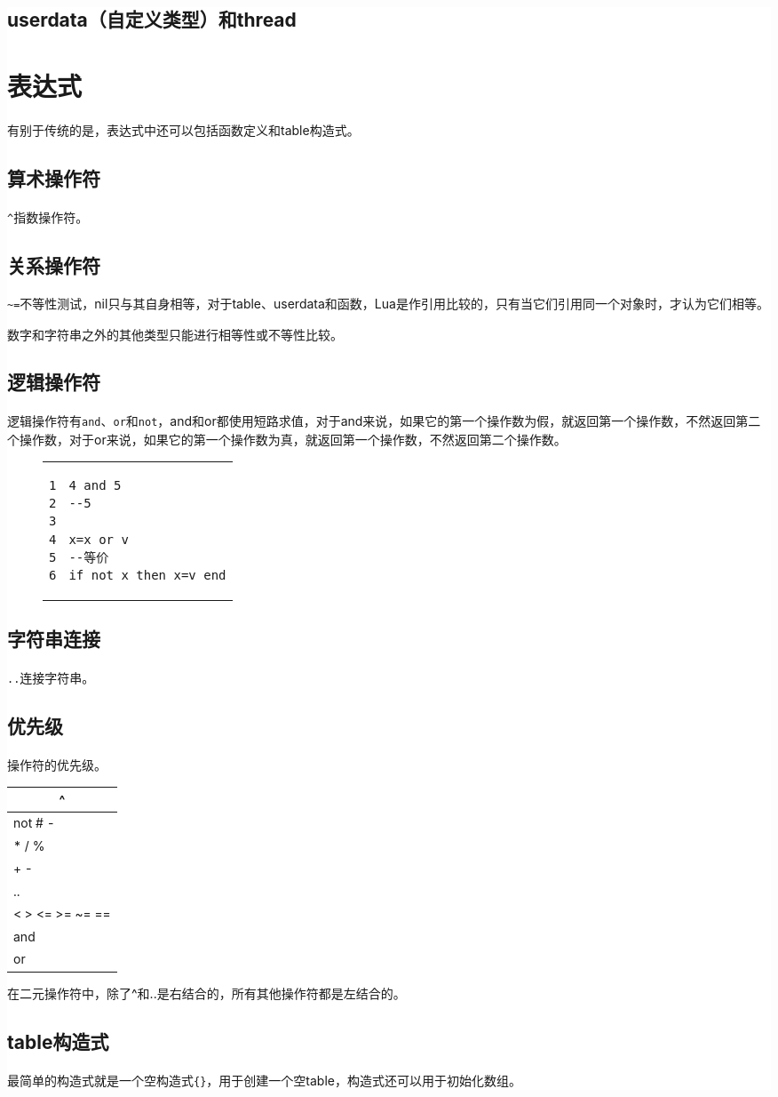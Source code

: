 <h2 id="userdata（自定义类型）和thread"><a href="https://lin-rudong.github.io/#userdata%EF%BC%88%E8%87%AA%E5%AE%9A%E4%B9%89%E7%B1%BB%E5%9E%8B%EF%BC%89%E5%92%8Cthread" class="headerlink" title="userdata（自定义类型）和thread"></a>userdata（自定义类型）和thread</h2><h1 id="表达式"><a href="https://lin-rudong.github.io/#%E8%A1%A8%E8%BE%BE%E5%BC%8F" class="headerlink" title="表达式"></a>表达式</h1><p>有别于传统的是，表达式中还可以包括函数定义和table构造式。</p>
<h2 id="算术操作符"><a href="https://lin-rudong.github.io/#%E7%AE%97%E6%9C%AF%E6%93%8D%E4%BD%9C%E7%AC%A6" class="headerlink" title="算术操作符"></a>算术操作符</h2><p><code>^</code>指数操作符。</p>
<h2 id="关系操作符"><a href="https://lin-rudong.github.io/#%E5%85%B3%E7%B3%BB%E6%93%8D%E4%BD%9C%E7%AC%A6" class="headerlink" title="关系操作符"></a>关系操作符</h2><p><code>~=</code>不等性测试，nil只与其自身相等，对于table、userdata和函数，Lua是作引用比较的，只有当它们引用同一个对象时，才认为它们相等。</p>
<p>数字和字符串之外的其他类型只能进行相等性或不等性比较。</p>
<h2 id="逻辑操作符"><a href="https://lin-rudong.github.io/#%E9%80%BB%E8%BE%91%E6%93%8D%E4%BD%9C%E7%AC%A6" class="headerlink" title="逻辑操作符"></a>逻辑操作符</h2><p>逻辑操作符有<code>and</code>、<code>or</code>和<code>not</code>，and和or都使用短路求值，对于and来说，如果它的第一个操作数为假，就返回第一个操作数，不然返回第二个操作数，对于or来说，如果它的第一个操作数为真，就返回第一个操作数，不然返回第二个操作数。</p>
<figure class="highlight lua"><table><tr><td class="gutter"><pre><span class="line">1</span><br><span class="line">2</span><br><span class="line">3</span><br><span class="line">4</span><br><span class="line">5</span><br><span class="line">6</span><br></pre></td><td class="code"><pre><span class="line"><span class="number">4</span> <span class="keyword">and</span> <span class="number">5</span></span><br><span class="line"><span class="comment">--5</span></span><br><span class="line"></span><br><span class="line">x=x <span class="keyword">or</span> v</span><br><span class="line"><span class="comment">--等价</span></span><br><span class="line"><span class="keyword">if</span> <span class="keyword">not</span> x <span class="keyword">then</span> x=v <span class="keyword">end</span></span><br></pre></td></tr></table></figure>
<h2 id="字符串连接"><a href="https://lin-rudong.github.io/#%E5%AD%97%E7%AC%A6%E4%B8%B2%E8%BF%9E%E6%8E%A5" class="headerlink" title="字符串连接"></a>字符串连接</h2><p><code>..</code>连接字符串。</p>
<h2 id="优先级"><a href="https://lin-rudong.github.io/#%E4%BC%98%E5%85%88%E7%BA%A7" class="headerlink" title="优先级"></a>优先级</h2><p>操作符的优先级。</p>
<table>
<thead>
<tr>
<th>^</th>
</tr>
</thead>
<tbody>
<tr>
<td>not  #  -</td>
</tr>
<tr>
<td>*  /  %</td>
</tr>
<tr>
<td>+  -</td>
</tr>
<tr>
<td>..</td>
</tr>
<tr>
<td>&lt;  &gt;  &lt;=  &gt;=  ~=  ==</td>
</tr>
<tr>
<td>and</td>
</tr>
<tr>
<td>or</td>
</tr>
</tbody>
</table>
<p>在二元操作符中，除了^和..是右结合的，所有其他操作符都是左结合的。</p>
<h2 id="table构造式"><a href="https://lin-rudong.github.io/#table%E6%9E%84%E9%80%A0%E5%BC%8F" class="headerlink" title="table构造式"></a>table构造式</h2><p>最简单的构造式就是一个空构造式<code>{}</code>，用于创建一个空table，构造式还可以用于初始化数组。</p>